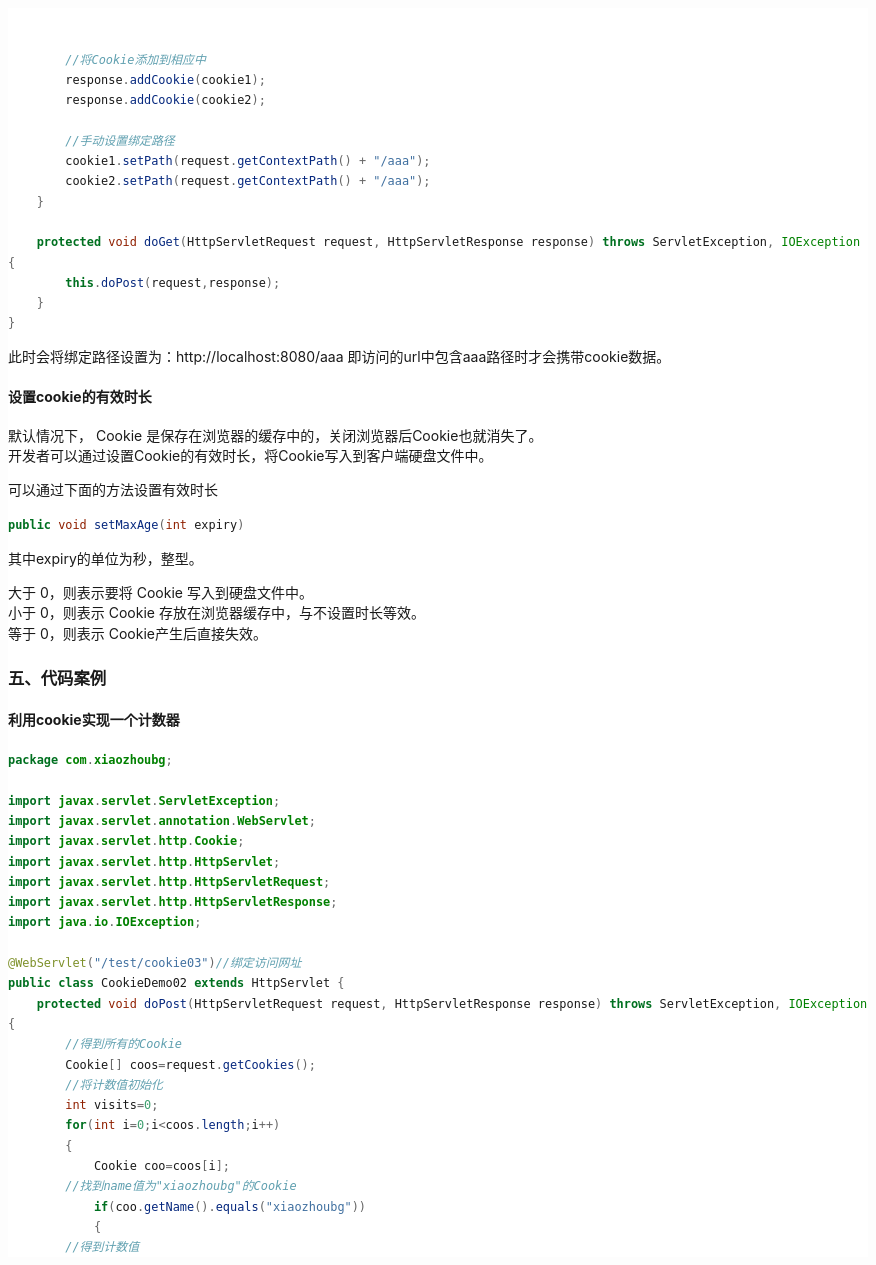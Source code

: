 ``` java


        //将Cookie添加到相应中
        response.addCookie(cookie1);
        response.addCookie(cookie2);

        //手动设置绑定路径
        cookie1.setPath(request.getContextPath() + "/aaa");
        cookie2.setPath(request.getContextPath() + "/aaa");
    }

    protected void doGet(HttpServletRequest request, HttpServletResponse response) throws ServletException, IOException {
        this.doPost(request,response);
    }
}
```

此时会将绑定路径设置为：http://localhost:8080/aaa 即访问的url中包含aaa路径时才会携带cookie数据。

#### 设置cookie的有效时长

默认情况下， Cookie 是保存在浏览器的缓存中的，关闭浏览器后Cookie也就消失了。  
开发者可以通过设置Cookie的有效时长，将Cookie写入到客户端硬盘文件中。  

可以通过下面的方法设置有效时长  

``` java
public void setMaxAge(int expiry)
```

其中expiry的单位为秒，整型。  

大于 0，则表示要将 Cookie 写入到硬盘文件中。  
小于 0，则表示 Cookie 存放在浏览器缓存中，与不设置时长等效。  
等于 0，则表示 Cookie产生后直接失效。  

### 五、代码案例

#### 利用cookie实现一个计数器

``` java
package com.xiaozhoubg;

import javax.servlet.ServletException;
import javax.servlet.annotation.WebServlet;
import javax.servlet.http.Cookie;
import javax.servlet.http.HttpServlet;
import javax.servlet.http.HttpServletRequest;
import javax.servlet.http.HttpServletResponse;
import java.io.IOException;

@WebServlet("/test/cookie03")//绑定访问网址
public class CookieDemo02 extends HttpServlet {
    protected void doPost(HttpServletRequest request, HttpServletResponse response) throws ServletException, IOException {
        //得到所有的Cookie
        Cookie[] coos=request.getCookies();
        //将计数值初始化
        int visits=0;
        for(int i=0;i<coos.length;i++)
        {
            Cookie coo=coos[i];
        //找到name值为"xiaozhoubg"的Cookie
            if(coo.getName().equals("xiaozhoubg"))
            {
        //得到计数值
```